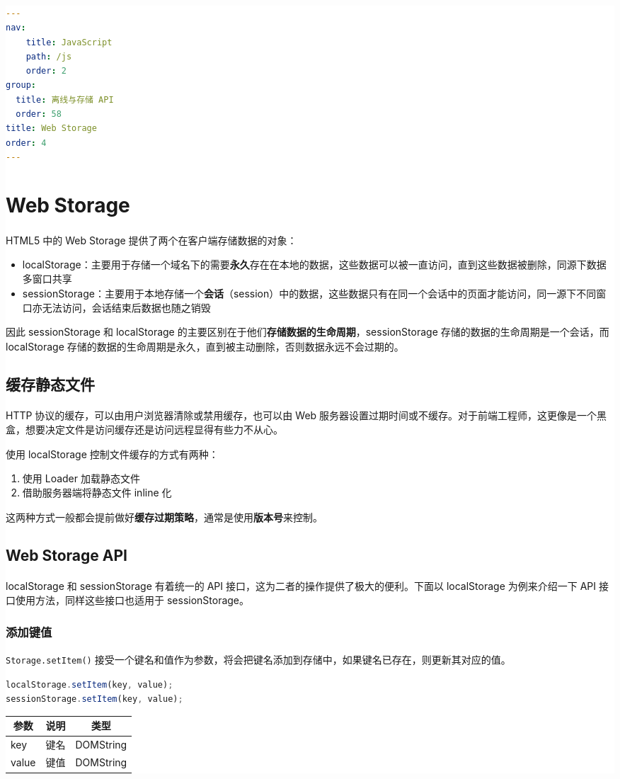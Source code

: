 ```yaml
---
nav:
    title: JavaScript
    path: /js
    order: 2
group:
  title: 离线与存储 API
  order: 58
title: Web Storage
order: 4
---
```


# Web Storage

HTML5 中的 Web Storage 提供了两个在客户端存储数据的对象：

- localStorage：主要用于存储一个域名下的需要**永久**存在在本地的数据，这些数据可以被一直访问，直到这些数据被删除，同源下数据多窗口共享
- sessionStorage：主要用于本地存储一个**会话**（session）中的数据，这些数据只有在同一个会话中的页面才能访问，同一源下不同窗口亦无法访问，会话结束后数据也随之销毁

因此 sessionStorage 和 localStorage 的主要区别在于他们**存储数据的生命周期**，sessionStorage 存储的数据的生命周期是一个会话，而 localStorage 存储的数据的生命周期是永久，直到被主动删除，否则数据永远不会过期的。

## 缓存静态文件

HTTP 协议的缓存，可以由用户浏览器清除或禁用缓存，也可以由 Web 服务器设置过期时间或不缓存。对于前端工程师，这更像是一个黑盒，想要决定文件是访问缓存还是访问远程显得有些力不从心。

使用 localStorage 控制文件缓存的方式有两种：

1. 使用 Loader 加载静态文件
2. 借助服务器端将静态文件 inline 化

这两种方式一般都会提前做好**缓存过期策略**，通常是使用**版本号**来控制。

## Web Storage API

localStorage 和 sessionStorage 有着统一的 API 接口，这为二者的操作提供了极大的便利。下面以 localStorage 为例来介绍一下 API 接口使用方法，同样这些接口也适用于 sessionStorage。

### 添加键值

`Storage.setItem()` 接受一个键名和值作为参数，将会把键名添加到存储中，如果键名已存在，则更新其对应的值。

```js
localStorage.setItem(key, value);
sessionStorage.setItem(key, value);
```

| 参数  | 说明 | 类型      |
| ----- | ---- | --------- |
| key   | 键名 | DOMString |
| value | 键值 | DOMString |
